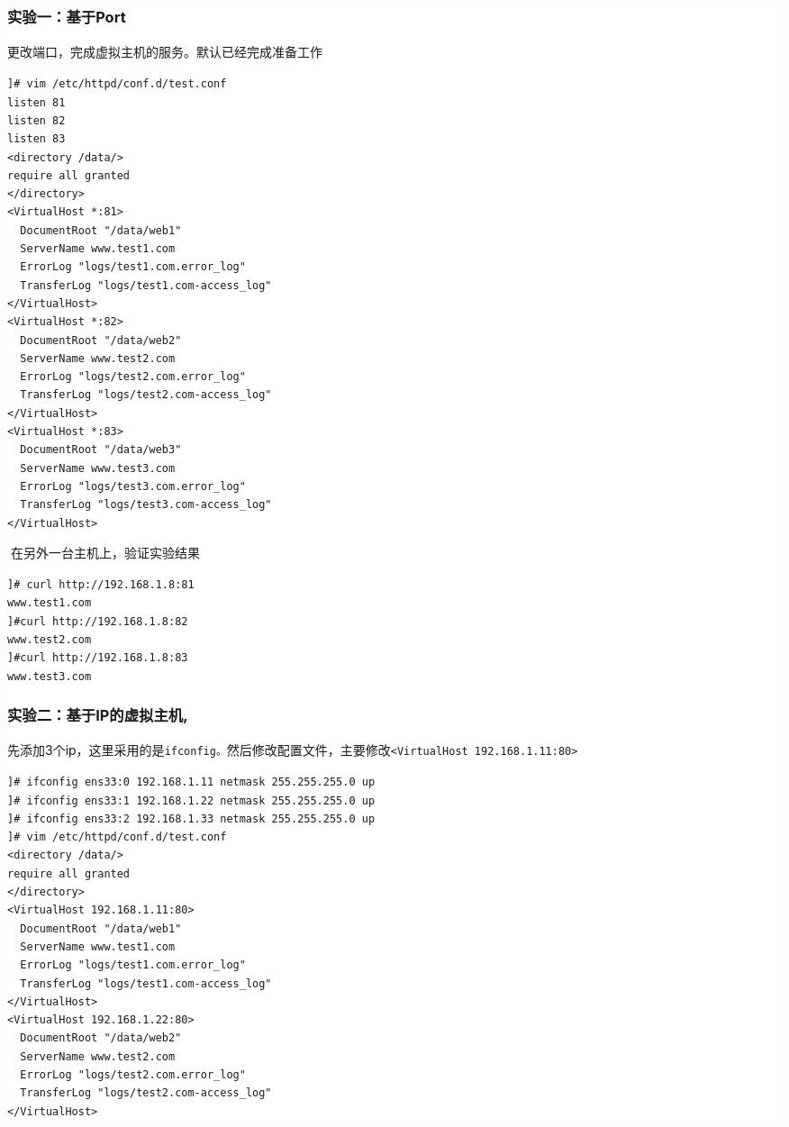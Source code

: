 ### 实验一：基于Port

更改端口，完成虚拟主机的服务。默认已经完成准备工作

```
]# vim /etc/httpd/conf.d/test.conf
listen 81
listen 82
listen 83
<directory /data/>
require all granted
</directory>
<VirtualHost *:81>
  DocumentRoot "/data/web1"
  ServerName www.test1.com
  ErrorLog "logs/test1.com.error_log"
  TransferLog "logs/test1.com-access_log"
</VirtualHost>
<VirtualHost *:82>
  DocumentRoot "/data/web2"
  ServerName www.test2.com
  ErrorLog "logs/test2.com.error_log"
  TransferLog "logs/test2.com-access_log"
</VirtualHost>
<VirtualHost *:83>
  DocumentRoot "/data/web3"
  ServerName www.test3.com
  ErrorLog "logs/test3.com.error_log"
  TransferLog "logs/test3.com-access_log"
</VirtualHost>
```
​	在另外一台主机上，验证实验结果

```
]# curl http://192.168.1.8:81
www.test1.com
]#curl http://192.168.1.8:82
www.test2.com
]#curl http://192.168.1.8:83
www.test3.com
```

### 实验二：基于IP的虚拟主机,

​	先添加3个ip，这里采用的是`ifconfig。`然后修改配置文件，主要修改`<VirtualHost 192.168.1.11:80>`

```
]# ifconfig ens33:0 192.168.1.11 netmask 255.255.255.0 up
]# ifconfig ens33:1 192.168.1.22 netmask 255.255.255.0 up
]# ifconfig ens33:2 192.168.1.33 netmask 255.255.255.0 up
]# vim /etc/httpd/conf.d/test.conf
<directory /data/>
require all granted
</directory>
<VirtualHost 192.168.1.11:80>
  DocumentRoot "/data/web1"
  ServerName www.test1.com
  ErrorLog "logs/test1.com.error_log"
  TransferLog "logs/test1.com-access_log"
</VirtualHost>
<VirtualHost 192.168.1.22:80>
  DocumentRoot "/data/web2"
  ServerName www.test2.com
  ErrorLog "logs/test2.com.error_log"
  TransferLog "logs/test2.com-access_log"
</VirtualHost>
```